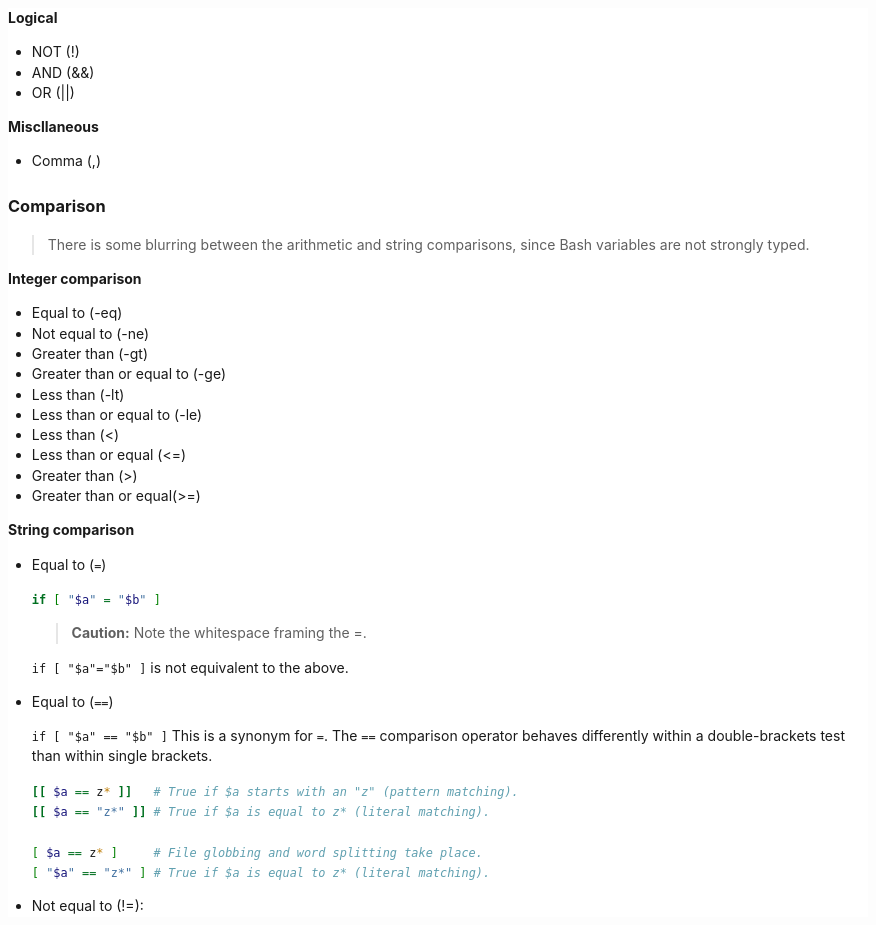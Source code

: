 **Logical**

-   NOT (!)
-   AND (&&)
-   OR (||)

**Miscllaneous**

-   Comma (,)

### Comparison

> There is some blurring between the arithmetic and string comparisons, since Bash variables are not strongly typed.

**Integer comparison**

-   Equal to (-eq)
-   Not equal to (-ne)
-   Greater than (-gt)
-   Greater than or equal to (-ge)
-   Less than (-lt)
-   Less than or equal to (-le)
-   Less than (<)
-   Less than or equal (<=)
-   Greater than (>)
-   Greater than or equal(>=)

**String comparison**

-   Equal to (`=`)

    ```bash
    if [ "$a" = "$b" ]
    ```

    > **Caution:**
    > Note the whitespace framing the =.

    `if [ "$a"="$b" ]` is not equivalent to the above.

-   Equal to (`==`)

    `if [ "$a" == "$b" ]`
    This is a synonym for `=`.
    The `==` comparison operator behaves differently within a double-brackets test than within single brackets.

    ```bash
    [[ $a == z* ]]   # True if $a starts with an "z" (pattern matching).
    [[ $a == "z*" ]] # True if $a is equal to z* (literal matching).

    [ $a == z* ]     # File globbing and word splitting take place.
    [ "$a" == "z*" ] # True if $a is equal to z* (literal matching).
    ```

-   Not equal to (!=):
